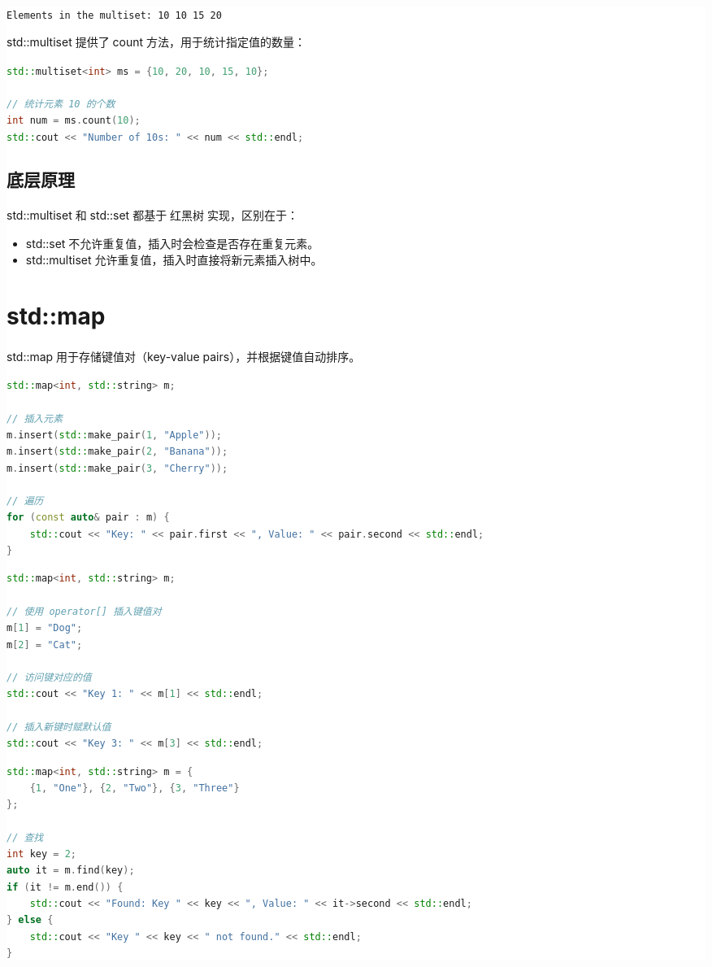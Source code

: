 ```
Elements in the multiset: 10 10 15 20
```

std::multiset 提供了 count 方法，用于统计指定值的数量：

```cpp
std::multiset<int> ms = {10, 20, 10, 15, 10};

// 统计元素 10 的个数
int num = ms.count(10);
std::cout << "Number of 10s: " << num << std::endl;
```

## 底层原理

std::multiset 和 std::set 都基于 红黑树 实现，区别在于：

- std::set 不允许重复值，插入时会检查是否存在重复元素。
- std::multiset 允许重复值，插入时直接将新元素插入树中。

# std::map

std::map 用于存储键值对（key-value pairs），并根据键值自动排序。

```cpp
std::map<int, std::string> m;

// 插入元素
m.insert(std::make_pair(1, "Apple"));
m.insert(std::make_pair(2, "Banana"));
m.insert(std::make_pair(3, "Cherry"));

// 遍历
for (const auto& pair : m) {
    std::cout << "Key: " << pair.first << ", Value: " << pair.second << std::endl;
}
```

```cpp
std::map<int, std::string> m;

// 使用 operator[] 插入键值对
m[1] = "Dog";
m[2] = "Cat";

// 访问键对应的值
std::cout << "Key 1: " << m[1] << std::endl;

// 插入新键时赋默认值
std::cout << "Key 3: " << m[3] << std::endl;
```

```cpp
std::map<int, std::string> m = {
    {1, "One"}, {2, "Two"}, {3, "Three"}
};

// 查找
int key = 2;
auto it = m.find(key);
if (it != m.end()) {
    std::cout << "Found: Key " << key << ", Value: " << it->second << std::endl;
} else {
    std::cout << "Key " << key << " not found." << std::endl;
}

```